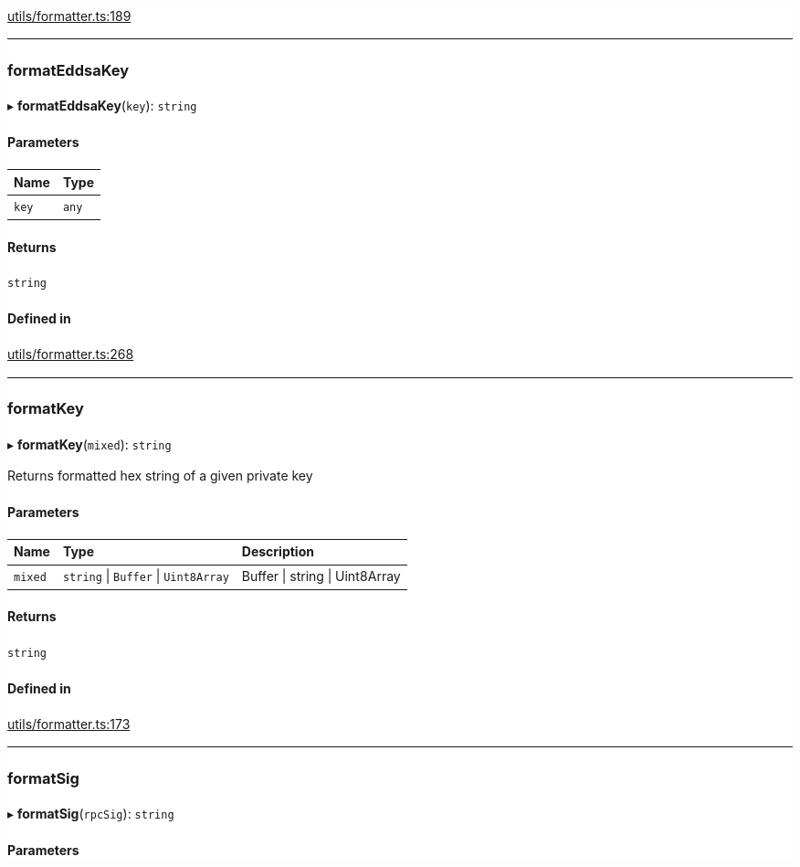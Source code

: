 [utils/formatter.ts:189](https://github.com/Loopring/loopring_sdk/blob/81e0b16/src/utils/formatter.ts#L189)

___

### formatEddsaKey

▸ **formatEddsaKey**(`key`): `string`

#### Parameters

| Name | Type |
| :------ | :------ |
| `key` | `any` |

#### Returns

`string`

#### Defined in

[utils/formatter.ts:268](https://github.com/Loopring/loopring_sdk/blob/81e0b16/src/utils/formatter.ts#L268)

___

### formatKey

▸ **formatKey**(`mixed`): `string`

Returns formatted hex string of a given private key

#### Parameters

| Name | Type | Description |
| :------ | :------ | :------ |
| `mixed` | `string` \| `Buffer` \| `Uint8Array` | Buffer \| string \| Uint8Array |

#### Returns

`string`

#### Defined in

[utils/formatter.ts:173](https://github.com/Loopring/loopring_sdk/blob/81e0b16/src/utils/formatter.ts#L173)

___

### formatSig

▸ **formatSig**(`rpcSig`): `string`

#### Parameters
